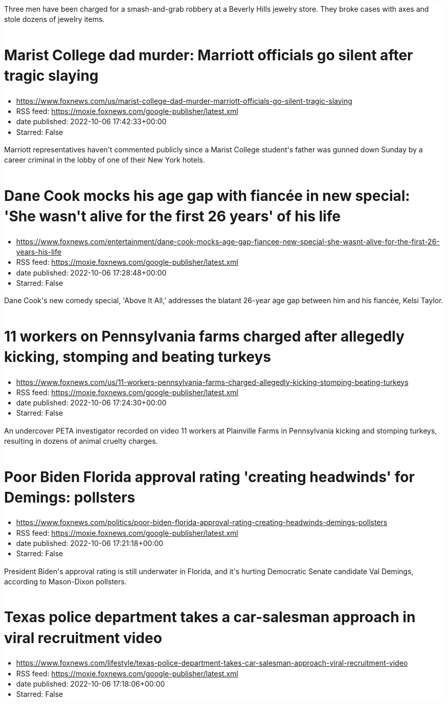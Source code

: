 Three men have been charged for a smash-and-grab robbery at a Beverly Hills jewelry store. They broke cases with axes and stole dozens of jewelry items.

# Marist College dad murder: Marriott officials go silent after tragic slaying
 - https://www.foxnews.com/us/marist-college-dad-murder-marriott-officials-go-silent-tragic-slaying
 - RSS feed: https://moxie.foxnews.com/google-publisher/latest.xml
 - date published: 2022-10-06 17:42:33+00:00
 - Starred: False

Marriott representatives haven't commented publicly since a Marist College student's father was gunned down Sunday by a career criminal in the lobby of one of their New York hotels.

# Dane Cook mocks his age gap with fiancée in new special: 'She wasn't alive for the first 26 years' of his life
 - https://www.foxnews.com/entertainment/dane-cook-mocks-age-gap-fiancee-new-special-she-wasnt-alive-for-the-first-26-years-his-life
 - RSS feed: https://moxie.foxnews.com/google-publisher/latest.xml
 - date published: 2022-10-06 17:28:48+00:00
 - Starred: False

Dane Cook's new comedy special, 'Above It All,' addresses the blatant 26-year age gap between him and his fiancée, Kelsi Taylor.

# 11 workers on Pennsylvania farms charged after allegedly kicking, stomping and beating turkeys
 - https://www.foxnews.com/us/11-workers-pennsylvania-farms-charged-allegedly-kicking-stomping-beating-turkeys
 - RSS feed: https://moxie.foxnews.com/google-publisher/latest.xml
 - date published: 2022-10-06 17:24:30+00:00
 - Starred: False

An undercover PETA investigator recorded on video 11 workers at Plainville Farms in Pennsylvania kicking and stomping turkeys, resulting in dozens of animal cruelty charges.

# Poor Biden Florida approval rating 'creating headwinds' for Demings: pollsters
 - https://www.foxnews.com/politics/poor-biden-florida-approval-rating-creating-headwinds-demings-pollsters
 - RSS feed: https://moxie.foxnews.com/google-publisher/latest.xml
 - date published: 2022-10-06 17:21:18+00:00
 - Starred: False

President Biden's approval rating is still underwater in Florida, and it's hurting Democratic Senate candidate Val Demings, according to Mason-Dixon pollsters.

# Texas police department takes a car-salesman approach in viral recruitment video
 - https://www.foxnews.com/lifestyle/texas-police-department-takes-car-salesman-approach-viral-recruitment-video
 - RSS feed: https://moxie.foxnews.com/google-publisher/latest.xml
 - date published: 2022-10-06 17:18:06+00:00
 - Starred: False
